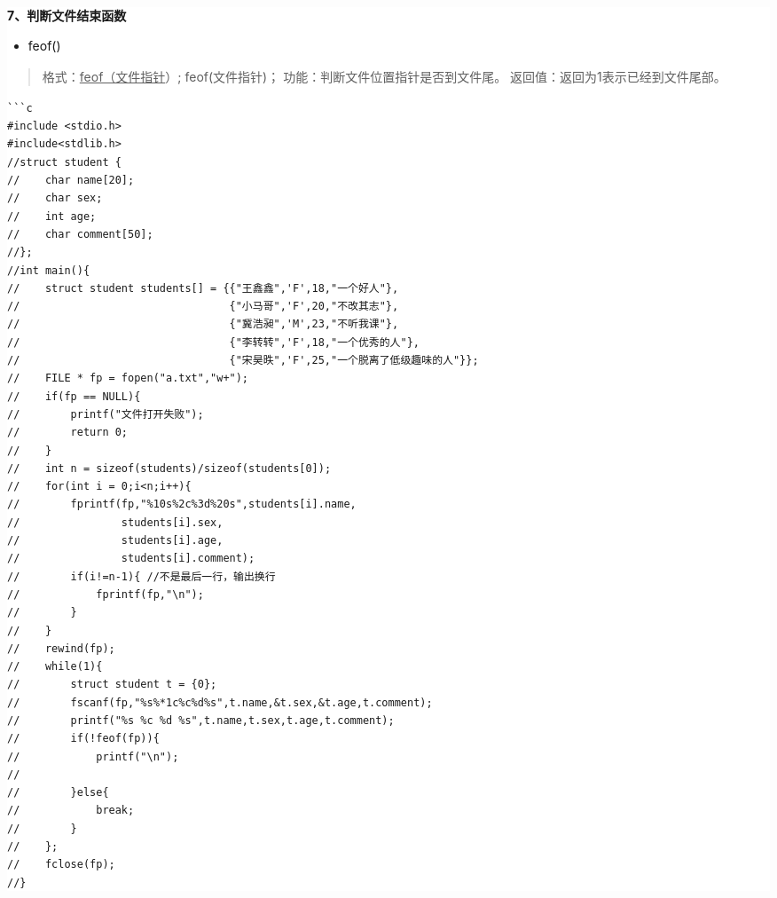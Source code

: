 **7、判断文件结束函数** 
- feof()
>	格式：<u>feof（文件指针</u>）;
>	feof(文件指针)；
>	功能：判断文件位置指针是否到文件尾。
>	返回值：返回为1表示已经到文件尾部。


```
```c
#include <stdio.h>  
#include<stdlib.h>  
//struct student {  
//    char name[20];  
//    char sex;  
//    int age;  
//    char comment[50];  
//};  
//int main(){  
//    struct student students[] = {{"王鑫鑫",'F',18,"一个好人"},  
//                                 {"小马哥",'F',20,"不改其志"},  
//                                 {"冀浩昶",'M',23,"不听我课"},  
//                                 {"李转转",'F',18,"一个优秀的人"},  
//                                 {"宋昊昳",'F',25,"一个脱离了低级趣味的人"}};  
//    FILE * fp = fopen("a.txt","w+");  
//    if(fp == NULL){  
//        printf("文件打开失败");  
//        return 0;  
//    }  
//    int n = sizeof(students)/sizeof(students[0]);  
//    for(int i = 0;i<n;i++){  
//        fprintf(fp,"%10s%2c%3d%20s",students[i].name,  
//                students[i].sex,  
//                students[i].age,  
//                students[i].comment);  
//        if(i!=n-1){ //不是最后一行，输出换行  
//            fprintf(fp,"\n");  
//        }  
//    }  
//    rewind(fp);  
//    while(1){  
//        struct student t = {0};  
//        fscanf(fp,"%s%*1c%c%d%s",t.name,&t.sex,&t.age,t.comment);  
//        printf("%s %c %d %s",t.name,t.sex,t.age,t.comment);  
//        if(!feof(fp)){  
//            printf("\n");  
//  
//        }else{  
//            break;  
//        }  
//    };  
//    fclose(fp);  
//}
``````
